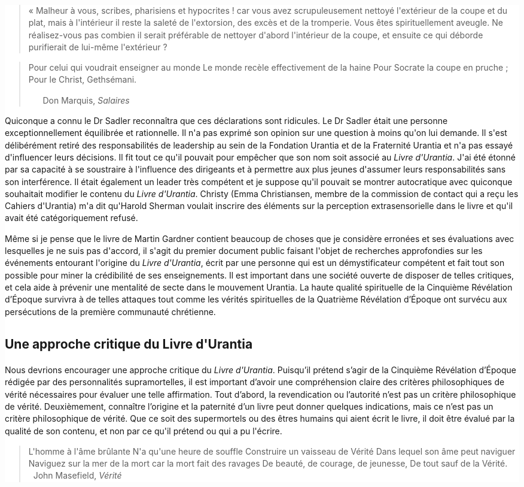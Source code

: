 > « Malheur à vous, scribes, pharisiens et hypocrites ! car vous avez scrupuleusement nettoyé l'extérieur de la coupe et du plat, mais à l'intérieur il reste la saleté de l'extorsion, des excès et de la tromperie. Vous êtes spirituellement aveugle. Ne réalisez-vous pas combien il serait préférable de nettoyer d'abord l'intérieur de la coupe, et ensuite ce qui déborde purifierait de lui-même l'extérieur ?

> Pour celui qui voudrait enseigner au monde
> Le monde recèle effectivement de la haine
> Pour Socrate la coupe en pruche ;
> Pour le Christ, Gethsémani.
> 
> &nbsp; &nbsp; &nbsp; Don Marquis, _Salaires_

Quiconque a connu le Dr Sadler reconnaîtra que ces déclarations sont ridicules. Le Dr Sadler était une personne exceptionnellement équilibrée et rationnelle. Il n'a pas exprimé son opinion sur une question à moins qu'on lui demande. Il s'est délibérément retiré des responsabilités de leadership au sein de la Fondation Urantia et de la Fraternité Urantia et n'a pas essayé d'influencer leurs décisions. Il fit tout ce qu'il pouvait pour empêcher que son nom soit associé au *Livre d'Urantia*. J'ai été étonné par sa capacité à se soustraire à l'influence des dirigeants et à permettre aux plus jeunes d'assumer leurs responsabilités sans son interférence. Il était également un leader très compétent et je suppose qu'il pouvait se montrer autocratique avec quiconque souhaitait modifier le contenu du *Livre d'Urantia*. Christy (Emma Christiansen, membre de la commission de contact qui a reçu les Cahiers d'Urantia) m'a dit qu'Harold Sherman voulait inscrire des éléments sur la perception extrasensorielle dans le livre et qu'il avait été catégoriquement refusé.

Même si je pense que le livre de Martin Gardner contient beaucoup de choses que je considère erronées et ses évaluations avec lesquelles je ne suis pas d'accord, il s'agit du premier document public faisant l'objet de recherches approfondies sur les événements entourant l'origine du *Livre d'Urantia*, écrit par une personne qui est un démystificateur compétent et fait tout son possible pour miner la crédibilité de ses enseignements. Il est important dans une société ouverte de disposer de telles critiques, et cela aide à prévenir une mentalité de secte dans le mouvement Urantia. La haute qualité spirituelle de la Cinquième Révélation d’Époque survivra à de telles attaques tout comme les vérités spirituelles de la Quatrième Révélation d’Époque ont survécu aux persécutions de la première communauté chrétienne.

## Une approche critique du Livre d'Urantia

Nous devrions encourager une approche critique du *Livre d'Urantia*. Puisqu’il prétend s’agir de la Cinquième Révélation d’Époque rédigée par des personnalités supramortelles, il est important d’avoir une compréhension claire des critères philosophiques de vérité nécessaires pour évaluer une telle affirmation. Tout d’abord, la revendication ou l’autorité n’est pas un critère philosophique de vérité. Deuxièmement, connaître l’origine et la paternité d’un livre peut donner quelques indications, mais ce n’est pas un critère philosophique de vérité. Que ce soit des supermortels ou des êtres humains qui aient écrit le livre, il doit être évalué par la qualité de son contenu, et non par ce qu'il prétend ou qui a pu l'écrire.

> L'homme à l'âme brûlante
> N'a qu'une heure de souffle
> Construire un vaisseau de Vérité
> Dans lequel son âme peut naviguer
> Naviguez sur la mer de la mort
> car la mort fait des ravages
> De beauté, de courage, de jeunesse,
> De tout sauf de la Vérité.
> &nbsp; &nbsp; &nbsp; John Masefield, _Vérité_

